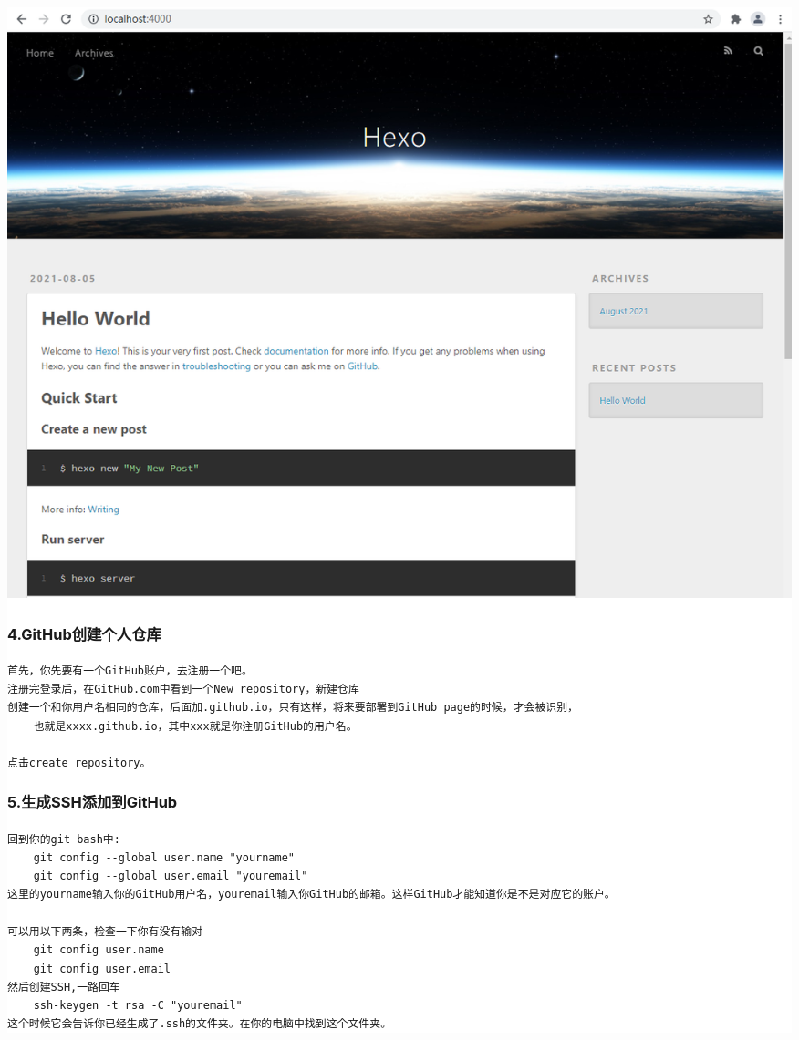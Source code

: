 ![01-hexo博客初始界面.png](images/01-hexo博客初始界面.png)

### 4.GitHub创建个人仓库
    首先，你先要有一个GitHub账户，去注册一个吧。
    注册完登录后，在GitHub.com中看到一个New repository，新建仓库
    创建一个和你用户名相同的仓库，后面加.github.io，只有这样，将来要部署到GitHub page的时候，才会被识别，
        也就是xxxx.github.io，其中xxx就是你注册GitHub的用户名。

    点击create repository。

### 5.生成SSH添加到GitHub
    回到你的git bash中:
        git config --global user.name "yourname"
        git config --global user.email "youremail"
    这里的yourname输入你的GitHub用户名，youremail输入你GitHub的邮箱。这样GitHub才能知道你是不是对应它的账户。
    
    可以用以下两条，检查一下你有没有输对
        git config user.name
        git config user.email
    然后创建SSH,一路回车
        ssh-keygen -t rsa -C "youremail"
    这个时候它会告诉你已经生成了.ssh的文件夹。在你的电脑中找到这个文件夹。
